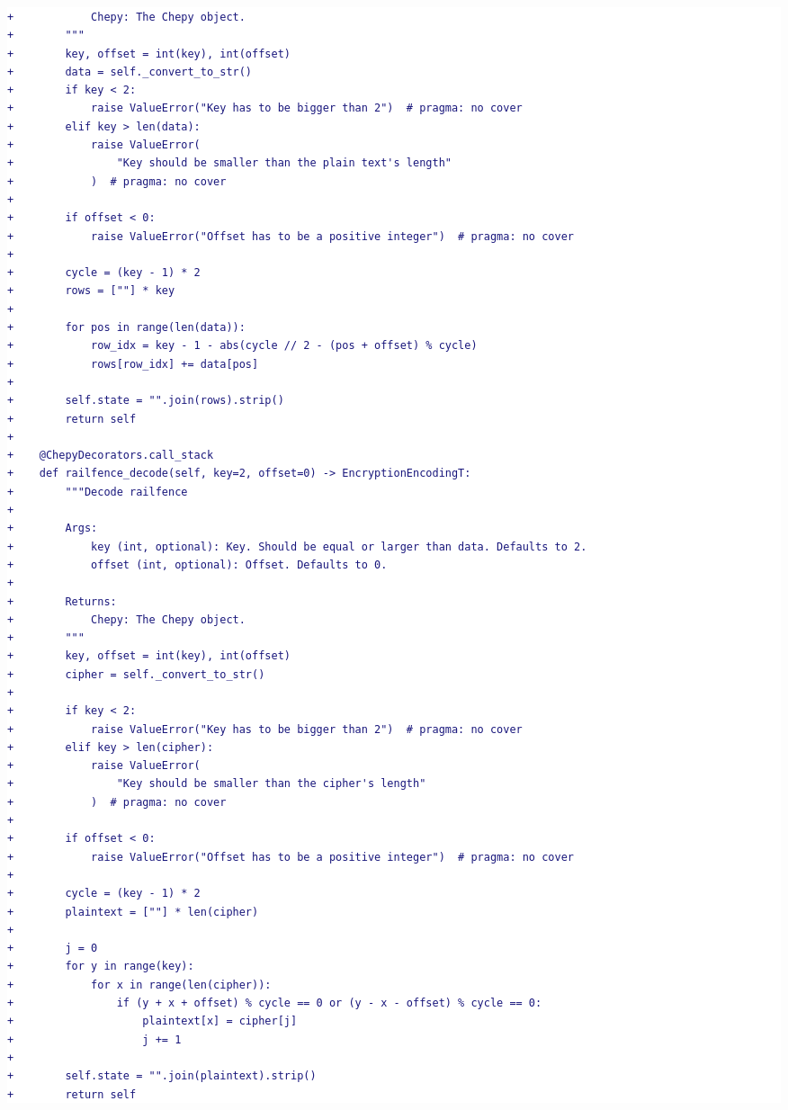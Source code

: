 ```diff
+            Chepy: The Chepy object.
+        """
+        key, offset = int(key), int(offset)
+        data = self._convert_to_str()
+        if key < 2:
+            raise ValueError("Key has to be bigger than 2")  # pragma: no cover
+        elif key > len(data):
+            raise ValueError(
+                "Key should be smaller than the plain text's length"
+            )  # pragma: no cover
+
+        if offset < 0:
+            raise ValueError("Offset has to be a positive integer")  # pragma: no cover
+
+        cycle = (key - 1) * 2
+        rows = [""] * key
+
+        for pos in range(len(data)):
+            row_idx = key - 1 - abs(cycle // 2 - (pos + offset) % cycle)
+            rows[row_idx] += data[pos]
+
+        self.state = "".join(rows).strip()
+        return self
+
+    @ChepyDecorators.call_stack
+    def railfence_decode(self, key=2, offset=0) -> EncryptionEncodingT:
+        """Decode railfence
+
+        Args:
+            key (int, optional): Key. Should be equal or larger than data. Defaults to 2.
+            offset (int, optional): Offset. Defaults to 0.
+
+        Returns:
+            Chepy: The Chepy object.
+        """
+        key, offset = int(key), int(offset)
+        cipher = self._convert_to_str()
+
+        if key < 2:
+            raise ValueError("Key has to be bigger than 2")  # pragma: no cover
+        elif key > len(cipher):
+            raise ValueError(
+                "Key should be smaller than the cipher's length"
+            )  # pragma: no cover
+
+        if offset < 0:
+            raise ValueError("Offset has to be a positive integer")  # pragma: no cover
+
+        cycle = (key - 1) * 2
+        plaintext = [""] * len(cipher)
+
+        j = 0
+        for y in range(key):
+            for x in range(len(cipher)):
+                if (y + x + offset) % cycle == 0 or (y - x - offset) % cycle == 0:
+                    plaintext[x] = cipher[j]
+                    j += 1
+
+        self.state = "".join(plaintext).strip()
+        return self
```
